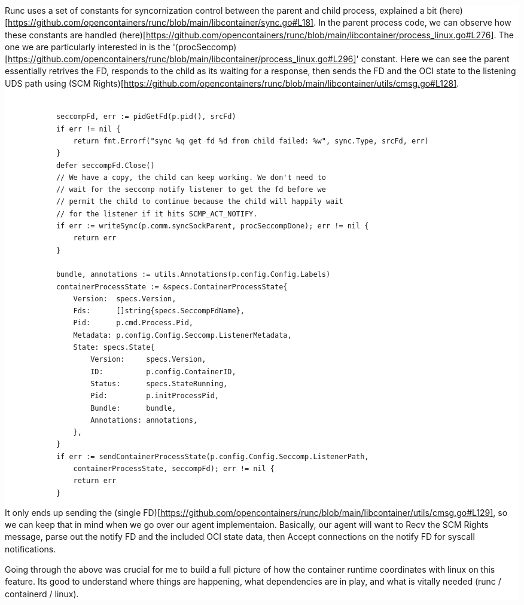 Runc uses a set of constants for syncornization control between the parent and child process, explained a bit (here)[https://github.com/opencontainers/runc/blob/main/libcontainer/sync.go#L18]. In the parent process code, we can observe how these constants are handled (here)[https://github.com/opencontainers/runc/blob/main/libcontainer/process_linux.go#L276]. The one we are particularly interested in is the '(procSeccomp)[https://github.com/opencontainers/runc/blob/main/libcontainer/process_linux.go#L296]' constant. Here we can see the parent essentially retrives the FD, responds to the child as its waiting for a response, then sends the FD and the OCI state to the listening UDS path using (SCM Rights)[https://github.com/opencontainers/runc/blob/main/libcontainer/utils/cmsg.go#L128].

```

			seccompFd, err := pidGetFd(p.pid(), srcFd)
			if err != nil {
				return fmt.Errorf("sync %q get fd %d from child failed: %w", sync.Type, srcFd, err)
			}
			defer seccompFd.Close()
			// We have a copy, the child can keep working. We don't need to
			// wait for the seccomp notify listener to get the fd before we
			// permit the child to continue because the child will happily wait
			// for the listener if it hits SCMP_ACT_NOTIFY.
			if err := writeSync(p.comm.syncSockParent, procSeccompDone); err != nil {
				return err
			}

			bundle, annotations := utils.Annotations(p.config.Config.Labels)
			containerProcessState := &specs.ContainerProcessState{
				Version:  specs.Version,
				Fds:      []string{specs.SeccompFdName},
				Pid:      p.cmd.Process.Pid,
				Metadata: p.config.Config.Seccomp.ListenerMetadata,
				State: specs.State{
					Version:     specs.Version,
					ID:          p.config.ContainerID,
					Status:      specs.StateRunning,
					Pid:         p.initProcessPid,
					Bundle:      bundle,
					Annotations: annotations,
				},
			}
			if err := sendContainerProcessState(p.config.Config.Seccomp.ListenerPath,
				containerProcessState, seccompFd); err != nil {
				return err
			}
```
It only ends up sending the (single FD)[https://github.com/opencontainers/runc/blob/main/libcontainer/utils/cmsg.go#L129], so we can keep that in mind when we go over our agent implementaion. Basically, our agent will want to Recv the SCM Rights message, parse out the notify FD and the included OCI state data, then Accept connections on the notify FD for syscall notifications.

Going through the above was crucial for me to build a full picture of how the container runtime coordinates with linux on this feature. Its good to understand where things are happening, what dependencies are in play, and what is vitally needed (runc / containerd / linux).

